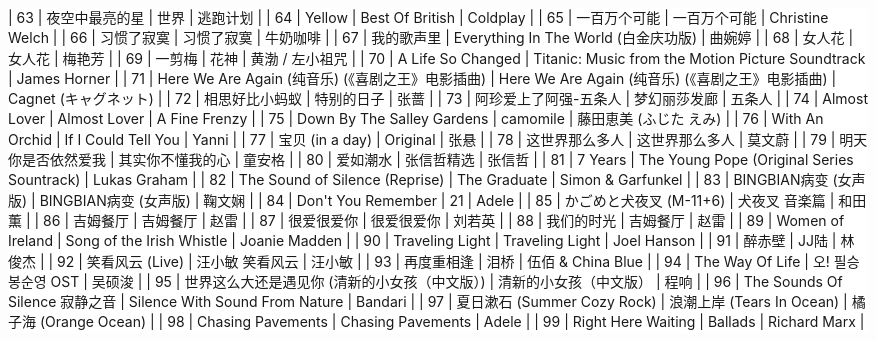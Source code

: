 | 63 | 夜空中最亮的星 | 世界 | 逃跑计划 |
| 64 | Yellow | Best Of British | Coldplay |
| 65 | 一百万个可能 | 一百万个可能 | Christine Welch |
| 66 | 习惯了寂寞 | 习惯了寂寞 | 牛奶咖啡 |
| 67 | 我的歌声里 | Everything In The World (白金庆功版) | 曲婉婷 |
| 68 | 女人花 | 女人花 | 梅艳芳 |
| 69 | 一剪梅 | 花神 | 黄渤 / 左小祖咒 |
| 70 | A Life So Changed | Titanic: Music from the Motion Picture Soundtrack | James Horner |
| 71 | Here We Are Again (纯音乐) (《喜剧之王》电影插曲) | Here We Are Again (纯音乐) (《喜剧之王》电影插曲) | Cagnet (キャグネット) |
| 72 | 相思好比小蚂蚁 | 特别的日子 | 张蔷 |
| 73 | 阿珍爱上了阿强-五条人 | 梦幻丽莎发廊 | 五条人 |
| 74 | Almost Lover | Almost Lover | A Fine Frenzy |
| 75 | Down By The Salley Gardens | camomile | 藤田恵美 (ふじた えみ) |
| 76 | With An Orchid | If I Could Tell You | Yanni |
| 77 | 宝贝 (in a day) | Original | 张悬 |
| 78 | 这世界那么多人 | 这世界那么多人 | 莫文蔚 |
| 79 | 明天你是否依然爱我 | 其实你不懂我的心 | 童安格 |
| 80 | 爱如潮水 | 张信哲精选 | 张信哲 |
| 81 | 7 Years | The Young Pope (Original Series Sountrack) | Lukas Graham |
| 82 | The Sound of Silence (Reprise) | The Graduate | Simon & Garfunkel |
| 83 | BINGBIAN病变 (女声版) | BINGBIAN病变 (女声版) | 鞠文娴 |
| 84 | Don't You Remember | 21 | Adele |
| 85 | かごめと犬夜叉 (M-11+6) | 犬夜叉 音楽篇 | 和田薫 |
| 86 | 吉姆餐厅 | 吉姆餐厅 | 赵雷 |
| 87 | 很爱很爱你 | 很爱很爱你 | 刘若英 |
| 88 | 我们的时光 | 吉姆餐厅 | 赵雷 |
| 89 | Women of Ireland | Song of the Irish Whistle | Joanie Madden |
| 90 | Traveling Light | Traveling Light | Joel Hanson |
| 91 | 醉赤壁 | JJ陆 | 林俊杰 |
| 92 | 笑看风云 (Live) | 汪小敏 笑看风云 | 汪小敏 |
| 93 | 再度重相逢 | 泪桥 | 伍佰 & China Blue |
| 94 | The Way Of Life | 오! 필승 봉순영 OST | 吴硕浚 |
| 95 | 世界这么大还是遇见你 (清新的小女孩（中文版）) | 清新的小女孩（中文版） | 程响 |
| 96 | The Sounds Of Silence 寂静之音 | Silence With Sound From Nature | Bandari |
| 97 | 夏日漱石 (Summer Cozy Rock) | 浪潮上岸 (Tears In Ocean) | 橘子海 (Orange Ocean) |
| 98 | Chasing Pavements | Chasing Pavements | Adele |
| 99 | Right Here Waiting | Ballads | Richard Marx |